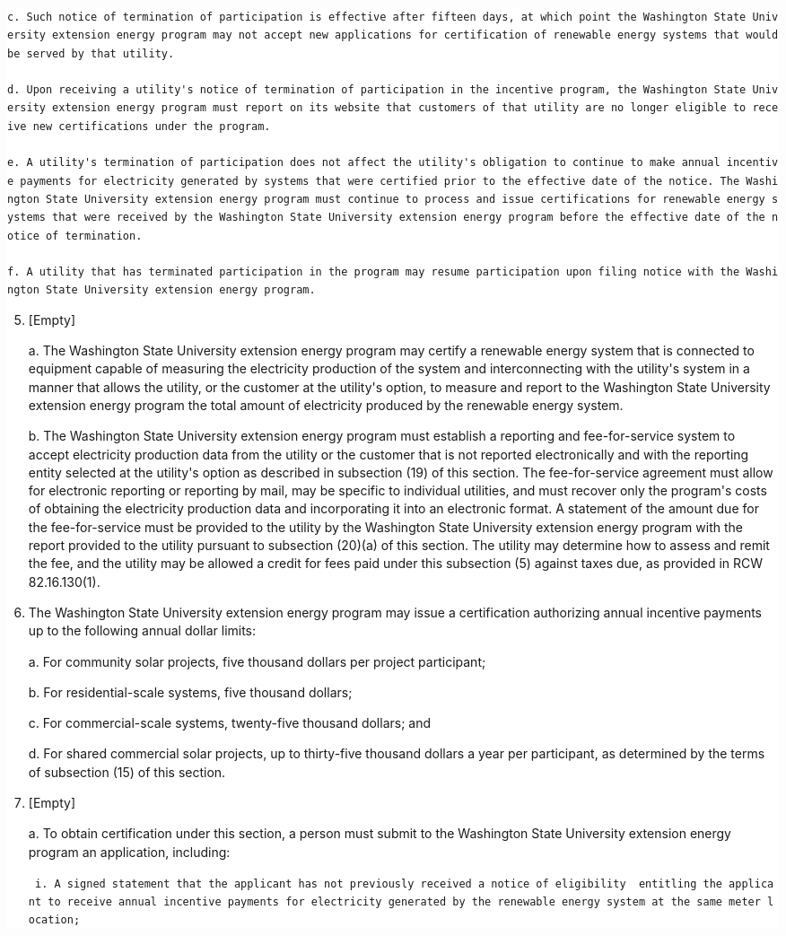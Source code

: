     c. Such notice of termination of participation is effective after fifteen days, at which point the Washington State University extension energy program may not accept new applications for certification of renewable energy systems that would be served by that utility.

    d. Upon receiving a utility's notice of termination of participation in the incentive program, the Washington State University extension energy program must report on its website that customers of that utility are no longer eligible to receive new certifications under the program.

    e. A utility's termination of participation does not affect the utility's obligation to continue to make annual incentive payments for electricity generated by systems that were certified prior to the effective date of the notice. The Washington State University extension energy program must continue to process and issue certifications for renewable energy systems that were received by the Washington State University extension energy program before the effective date of the notice of termination.

    f. A utility that has terminated participation in the program may resume participation upon filing notice with the Washington State University extension energy program.

5. [Empty]

    a. The Washington State University extension energy program may certify a renewable energy system that is connected to equipment capable of measuring the electricity production of the system and interconnecting with the utility's system in a manner that allows the utility, or the customer at the utility's option, to measure and report to the Washington State University extension energy program the total amount of electricity produced by the renewable energy system.

    b. The Washington State University extension energy program must establish a reporting and fee-for-service system to accept electricity production data from the utility or the customer that is not reported electronically and with the reporting entity selected at the utility's option as described in subsection (19) of this section. The fee-for-service agreement must allow for electronic reporting or reporting by mail, may be specific to individual utilities, and must recover only the program's costs of obtaining the electricity production data and incorporating it into an electronic format. A statement of the amount due for the fee-for-service must be provided to the utility by the Washington State University extension energy program with the report provided to the utility pursuant to subsection (20)(a) of this section. The utility may determine how to assess and remit the fee, and the utility may be allowed a credit for fees paid under this subsection (5) against taxes due, as provided in RCW 82.16.130(1).

6. The Washington State University extension energy program may issue a certification authorizing annual incentive payments up to the following annual dollar limits:

    a. For community solar projects, five thousand dollars per project participant;

    b. For residential-scale systems, five thousand dollars;

    c. For commercial-scale systems, twenty-five thousand dollars; and

    d. For shared commercial solar projects, up to thirty-five thousand dollars a year per participant, as determined by the terms of subsection (15) of this section.

7. [Empty]

    a. To obtain certification under this section, a person must submit to the Washington State University extension energy program an application, including:

        i. A signed statement that the applicant has not previously received a notice of eligibility  entitling the applicant to receive annual incentive payments for electricity generated by the renewable energy system at the same meter location;
